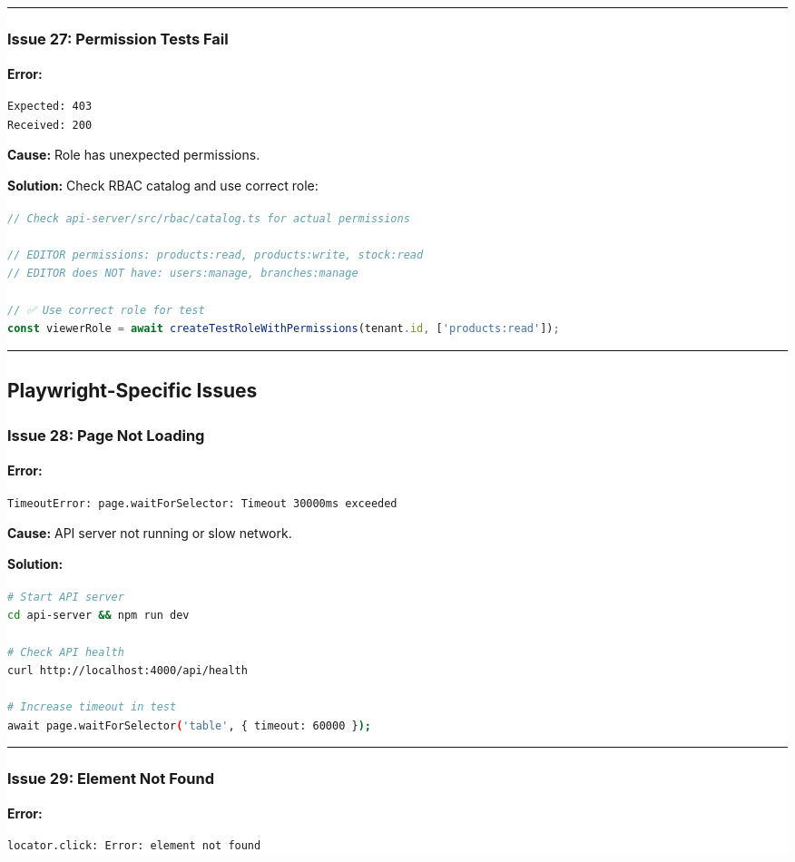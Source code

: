
---

### Issue 27: Permission Tests Fail

**Error:**
```
Expected: 403
Received: 200
```

**Cause:** Role has unexpected permissions.

**Solution:** Check RBAC catalog and use correct role:
```typescript
// Check api-server/src/rbac/catalog.ts for actual permissions

// EDITOR permissions: products:read, products:write, stock:read
// EDITOR does NOT have: users:manage, branches:manage

// ✅ Use correct role for test
const viewerRole = await createTestRoleWithPermissions(tenant.id, ['products:read']);
```

---

## Playwright-Specific Issues

### Issue 28: Page Not Loading

**Error:**
```
TimeoutError: page.waitForSelector: Timeout 30000ms exceeded
```

**Cause:** API server not running or slow network.

**Solution:**
```bash
# Start API server
cd api-server && npm run dev

# Check API health
curl http://localhost:4000/api/health

# Increase timeout in test
await page.waitForSelector('table', { timeout: 60000 });
```

---

### Issue 29: Element Not Found

**Error:**
```
locator.click: Error: element not found
```
